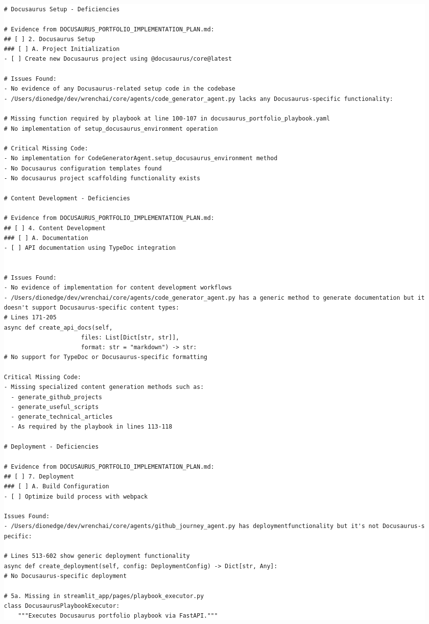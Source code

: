 ```
# Docusaurus Setup - Deficiencies

# Evidence from DOCUSAURUS_PORTFOLIO_IMPLEMENTATION_PLAN.md:
## [ ] 2. Docusaurus Setup
### [ ] A. Project Initialization
- [ ] Create new Docusaurus project using @docusaurus/core@latest

# Issues Found:
- No evidence of any Docusaurus-related setup code in the codebase
- /Users/dionedge/dev/wrenchai/core/agents/code_generator_agent.py lacks any Docusaurus-specific functionality:

# Missing function required by playbook at line 100-107 in docusaurus_portfolio_playbook.yaml
# No implementation of setup_docusaurus_environment operation

# Critical Missing Code:
- No implementation for CodeGeneratorAgent.setup_docusaurus_environment method
- No Docusaurus configuration templates found
- No docusaurus project scaffolding functionality exists

# Content Development - Deficiencies

# Evidence from DOCUSAURUS_PORTFOLIO_IMPLEMENTATION_PLAN.md:
## [ ] 4. Content Development
### [ ] A. Documentation
- [ ] API documentation using TypeDoc integration


# Issues Found:
- No evidence of implementation for content development workflows
- /Users/dionedge/dev/wrenchai/core/agents/code_generator_agent.py has a generic method to generate documentation but it doesn't support Docusaurus-specific content types:
# Lines 171-205
async def create_api_docs(self,
                      files: List[Dict[str, str]],
                      format: str = "markdown") -> str:
# No support for TypeDoc or Docusaurus-specific formatting

Critical Missing Code:
- Missing specialized content generation methods such as:
  - generate_github_projects
  - generate_useful_scripts
  - generate_technical_articles
  - As required by the playbook in lines 113-118

# Deployment - Deficiencies

# Evidence from DOCUSAURUS_PORTFOLIO_IMPLEMENTATION_PLAN.md:
## [ ] 7. Deployment
### [ ] A. Build Configuration
- [ ] Optimize build process with webpack

Issues Found:
- /Users/dionedge/dev/wrenchai/core/agents/github_journey_agent.py has deploymentfunctionality but it's not Docusaurus-specific:

# Lines 513-602 show generic deployment functionality
async def create_deployment(self, config: DeploymentConfig) -> Dict[str, Any]:
# No Docusaurus-specific deployment

# 5a. Missing in streamlit_app/pages/playbook_executor.py
class DocusaurusPlaybookExecutor:
    """Executes Docusaurus portfolio playbook via FastAPI."""
```